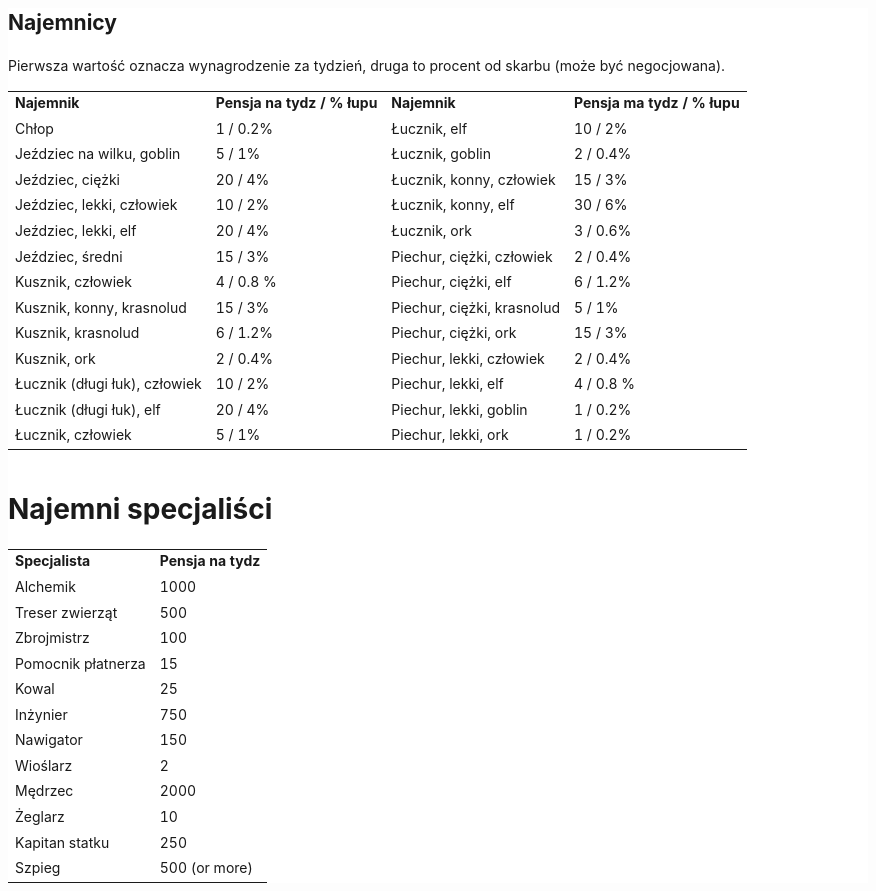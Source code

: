 ## Najemnicy

Pierwsza wartość oznacza wynagrodzenie za tydzień, druga to procent od skarbu (może być negocjowana).

|                               |                             |                            |                             |
| ----------------------------- | --------------------------- | -------------------------- | --------------------------- |
| **Najemnik**                  | **Pensja na tydz / % łupu** | **Najemnik**               | **Pensja ma tydz / % łupu** |
| Chłop                         | 1 / 0.2%                    | Łucznik, elf               | 10 / 2%                     |
| Jeździec na wilku, goblin     | 5 / 1%                      | Łucznik, goblin            | 2 / 0.4%                    |
| Jeździec, ciężki              | 20 / 4%                     | Łucznik, konny, człowiek   | 15 / 3%                     |
| Jeździec, lekki, człowiek     | 10 / 2%                     | Łucznik, konny, elf        | 30 / 6%                     |
| Jeździec, lekki, elf          | 20 / 4%                     | Łucznik, ork               | 3 / 0.6%                    |
| Jeździec, średni              | 15 / 3%                     | Piechur, ciężki, człowiek  | 2 / 0.4%                    |
| Kusznik, człowiek             | 4 / 0.8 %                   | Piechur, ciężki, elf       | 6 / 1.2%                    |
| Kusznik, konny, krasnolud     | 15 / 3%                     | Piechur, ciężki, krasnolud | 5 / 1%                      |
| Kusznik, krasnolud            | 6 / 1.2%                    | Piechur, ciężki, ork       | 15 / 3%                     |
| Kusznik, ork                  | 2 / 0.4%                    | Piechur, lekki, człowiek   | 2 / 0.4%                    |
| Łucznik (długi łuk), człowiek | 10 / 2%                     | Piechur, lekki, elf        | 4 / 0.8 %                   |
| Łucznik (długi łuk), elf      | 20 / 4%                     | Piechur, lekki, goblin     | 1 / 0.2%                    |
| Łucznik, człowiek             | 5 / 1%                      | Piechur, lekki, ork        | 1 / 0.2%                    |

# Najemni specjaliści

|                    |                    |
| ------------------ | ------------------ |
| **Specjalista**    | **Pensja na tydz** |
| Alchemik           | 1000               |
| Treser zwierząt    | 500                |
| Zbrojmistrz        | 100                |
| Pomocnik płatnerza | 15                 |
| Kowal              | 25                 |
| Inżynier           | 750                |
| Nawigator          | 150                |
| Wioślarz           | 2                  |
| Mędrzec            | 2000               |
| Żeglarz            | 10                 |
| Kapitan statku     | 250                |
| Szpieg             | 500 (or more)      |
